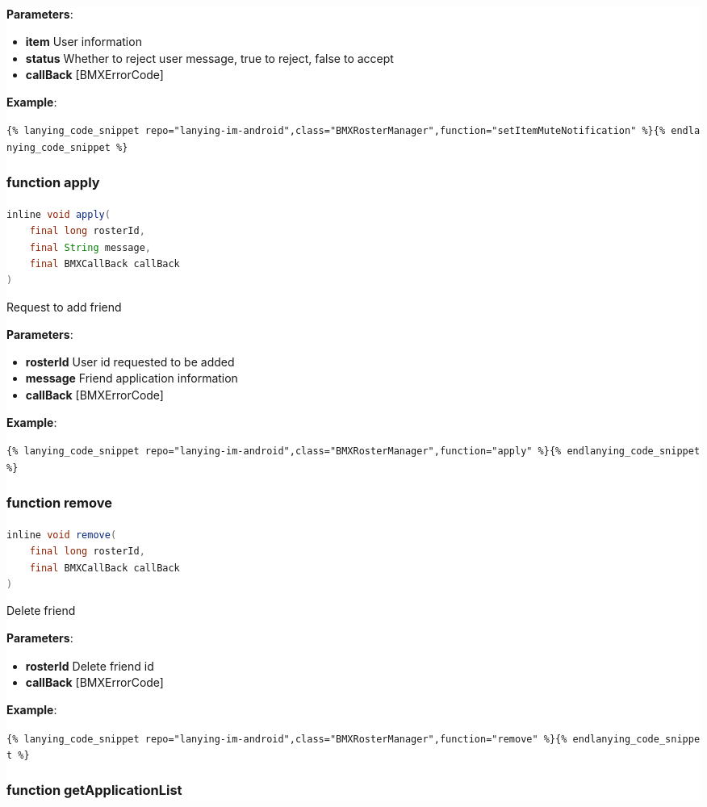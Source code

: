 **Parameters**: 

  * **item** User information 
  * **status** Whether to reject user message, true to reject, false to accept 
  * **callBack** [BMXErrorCode]


**Example**:
```
{% lanying_code_snippet repo="lanying-im-android",class="BMXRosterManager",function="setItemMuteNotification" %}{% endlanying_code_snippet %}
```
### function apply

```java
inline void apply(
    final long rosterId,
    final String message,
    final BMXCallBack callBack
)
```

Request to add friend 

**Parameters**: 

  * **rosterId** User id requested to be added 
  * **message** Friend application information 
  * **callBack** [BMXErrorCode]


**Example**:
```
{% lanying_code_snippet repo="lanying-im-android",class="BMXRosterManager",function="apply" %}{% endlanying_code_snippet %}
```
### function remove

```java
inline void remove(
    final long rosterId,
    final BMXCallBack callBack
)
```

Delete friend 

**Parameters**: 

  * **rosterId** Delete friend id 
  * **callBack** [BMXErrorCode]


**Example**:
```
{% lanying_code_snippet repo="lanying-im-android",class="BMXRosterManager",function="remove" %}{% endlanying_code_snippet %}
```
### function getApplicationList
